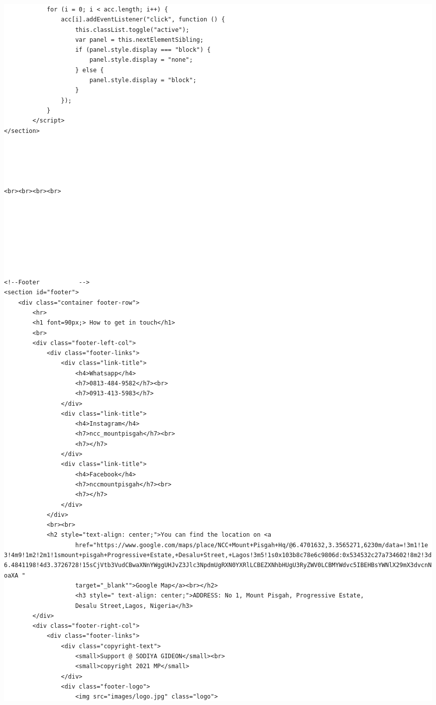                 for (i = 0; i < acc.length; i++) {
                    acc[i].addEventListener("click", function () {
                        this.classList.toggle("active");
                        var panel = this.nextElementSibling;
                        if (panel.style.display === "block") {
                            panel.style.display = "none";
                        } else {
                            panel.style.display = "block";
                        }
                    });
                }
            </script>
    </section>





    <br><br><br><br>








    <!--Footer           -->
    <section id="footer">
        <div class="container footer-row">
            <hr>
            <h1 font=90px;> How to get in touch</h1>
            <br>
            <div class="footer-left-col">
                <div class="footer-links">
                    <div class="link-title">
                        <h4>Whatsapp</h4>
                        <h7>0813-484-9582</h7><br>
                        <h7>0913-413-5983</h7>
                    </div>
                    <div class="link-title">
                        <h4>Instagram</h4>
                        <h7>ncc_mountpisgah</h7><br>
                        <h7></h7>
                    </div>
                    <div class="link-title">
                        <h4>Facebook</h4>
                        <h7>nccmountpisgah</h7><br>
                        <h7></h7>
                    </div>
                </div>
                <br><br>
                <h2 style="text-align: center;">You can find the location on <a
                        href="https://www.google.com/maps/place/NCC+Mount+Pisgah+Hq/@6.4701632,3.3565271,6230m/data=!3m1!1e3!4m9!1m2!2m1!1smount+pisgah+Progressive+Estate,+Desalu+Street,+Lagos!3m5!1s0x103b8c78e6c9806d:0x534532c27a734602!8m2!3d6.4841198!4d3.3726728!15sCjVtb3VudCBwaXNnYWggUHJvZ3Jlc3NpdmUgRXN0YXRlLCBEZXNhbHUgU3RyZWV0LCBMYWdvc5IBEHBsYWNlX29mX3dvcnNoaXA "
                        target="_blank"">Google Map</a><br></h2>
                        <h3 style=" text-align: center;">ADDRESS: No 1, Mount Pisgah, Progressive Estate,
                        Desalu Street,Lagos, Nigeria</h3>
            </div>
            <div class="footer-right-col">
                <div class="footer-links">
                    <div class="copyright-text">
                        <small>Support @ SODIYA GIDEON</small><br>
                        <small>copyright 2021 MP</small>
                    </div>
                    <div class="footer-logo">
                        <img src="images/logo.jpg" class="logo">